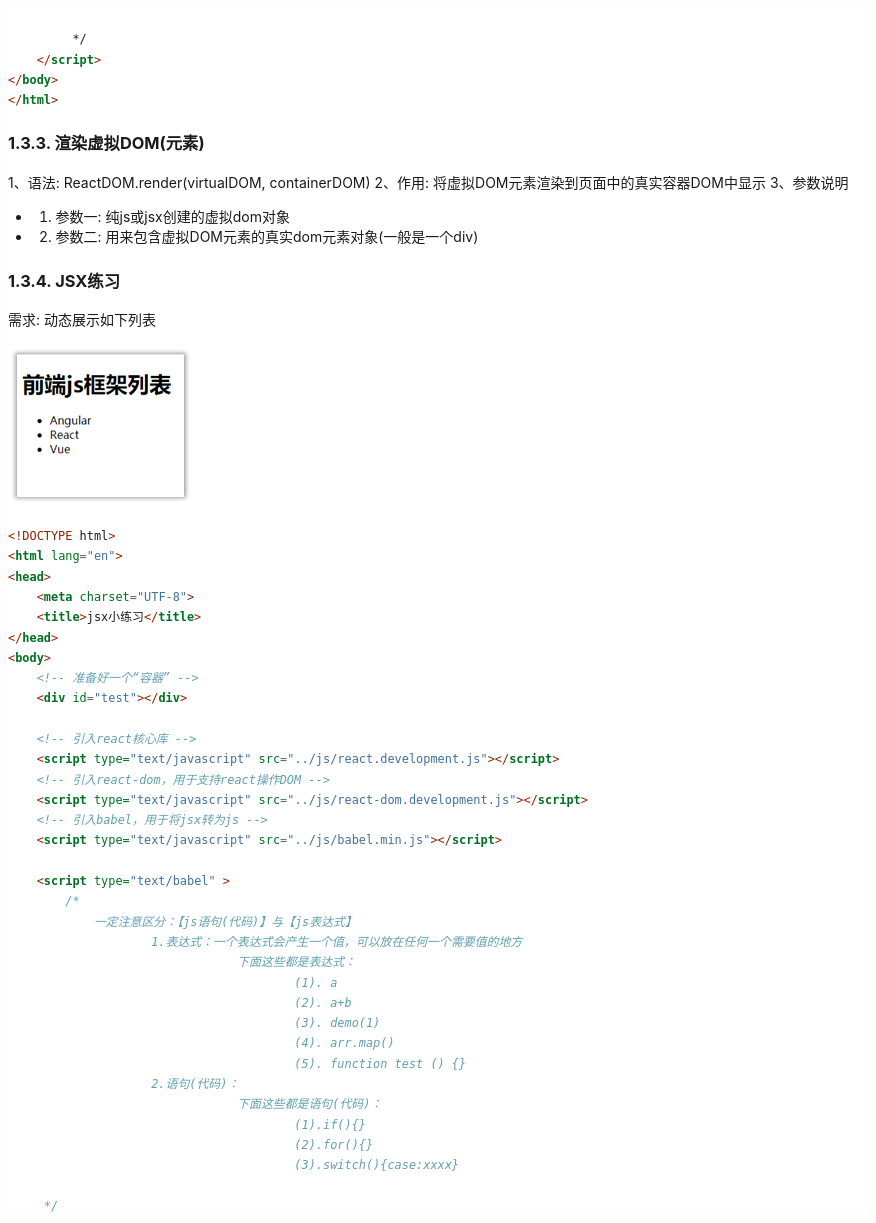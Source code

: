 ```html

		 */
	</script>
</body>
</html>
```

### 1.3.3. 渲染虚拟DOM(元素)

1、语法:  ReactDOM.render(virtualDOM, containerDOM)
2、作用: 将虚拟DOM元素渲染到页面中的真实容器DOM中显示
3、参数说明
  - 1)	参数一: 纯js或jsx创建的虚拟dom对象
  - 2)	参数二: 用来包含虚拟DOM元素的真实dom元素对象(一般是一个div)

### 1.3.4. JSX练习

需求: 动态展示如下列表

![](./img/react_4.png)

```html
<!DOCTYPE html>
<html lang="en">
<head>
	<meta charset="UTF-8">
	<title>jsx小练习</title>
</head>
<body>
	<!-- 准备好一个“容器” -->
	<div id="test"></div>
	
	<!-- 引入react核心库 -->
	<script type="text/javascript" src="../js/react.development.js"></script>
	<!-- 引入react-dom，用于支持react操作DOM -->
	<script type="text/javascript" src="../js/react-dom.development.js"></script>
	<!-- 引入babel，用于将jsx转为js -->
	<script type="text/javascript" src="../js/babel.min.js"></script>

	<script type="text/babel" >
		/* 
			一定注意区分：【js语句(代码)】与【js表达式】
					1.表达式：一个表达式会产生一个值，可以放在任何一个需要值的地方
								下面这些都是表达式：
										(1). a
										(2). a+b
										(3). demo(1)
										(4). arr.map() 
										(5). function test () {}
					2.语句(代码)：
								下面这些都是语句(代码)：
										(1).if(){}
										(2).for(){}
										(3).switch(){case:xxxx}
		
	 */
```